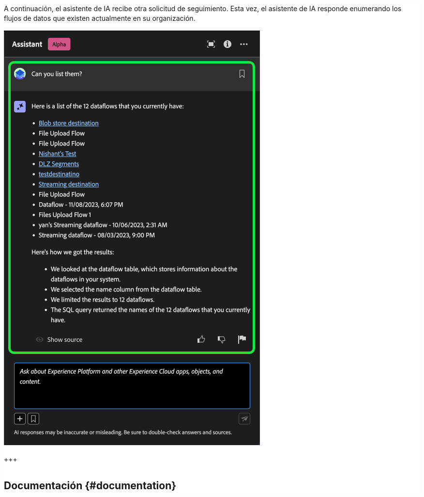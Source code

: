 A continuación, el asistente de IA recibe otra solicitud de seguimiento. Esta vez, el asistente de IA responde enumerando los flujos de datos que existen actualmente en su organización.

![Ejemplo de giro múltiple con pregunta y respuesta](./images/ai-assistant/multi-turn-two.png)

+++

## Documentación {#documentation}
